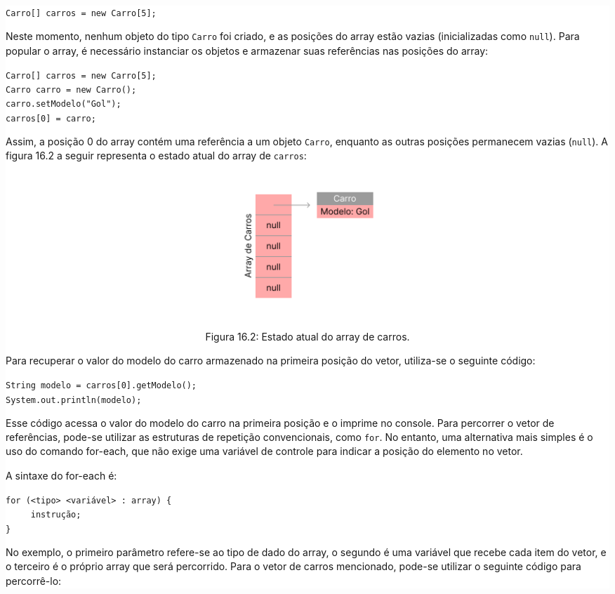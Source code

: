 ```
Carro[] carros = new Carro[5];
```

Neste momento, nenhum objeto do tipo `Carro` foi criado, e as posições do array estão vazias (inicializadas como `null`). Para popular o array, é necessário instanciar os objetos e armazenar suas referências nas posições do array:

```
Carro[] carros = new Carro[5];
Carro carro = new Carro();
carro.setModelo("Gol");
carros[0] = carro;
```

Assim, a posição 0 do array contém uma referência a um objeto `Carro`, enquanto as outras posições permanecem vazias (`null`). A figura 16.2 a seguir representa o estado atual do array de `carros`:

<div align="center">
    <img src="../imgs/array_carros.png" width="25%"/>
    <p>Figura 16.2: Estado atual do array de carros.</p>
</div>

Para recuperar o valor do modelo do carro armazenado na primeira posição do vetor, utiliza-se o seguinte código:

```
String modelo = carros[0].getModelo();
System.out.println(modelo);
```

Esse código acessa o valor do modelo do carro na primeira posição e o imprime no console. Para percorrer o vetor de referências, pode-se utilizar as estruturas de repetição convencionais, como `for`. No entanto, uma alternativa mais simples é o uso do comando for-each, que não exige uma variável de controle para indicar a posição do elemento no vetor.

A sintaxe do for-each é:

```
for (<tipo> <variável> : array) {
     instrução;
}
```

No exemplo, o primeiro parâmetro refere-se ao tipo de dado do array, o segundo é uma variável que recebe cada item do vetor, e o terceiro é o próprio array que será percorrido. Para o vetor de carros mencionado, pode-se utilizar o seguinte código para percorrê-lo:
